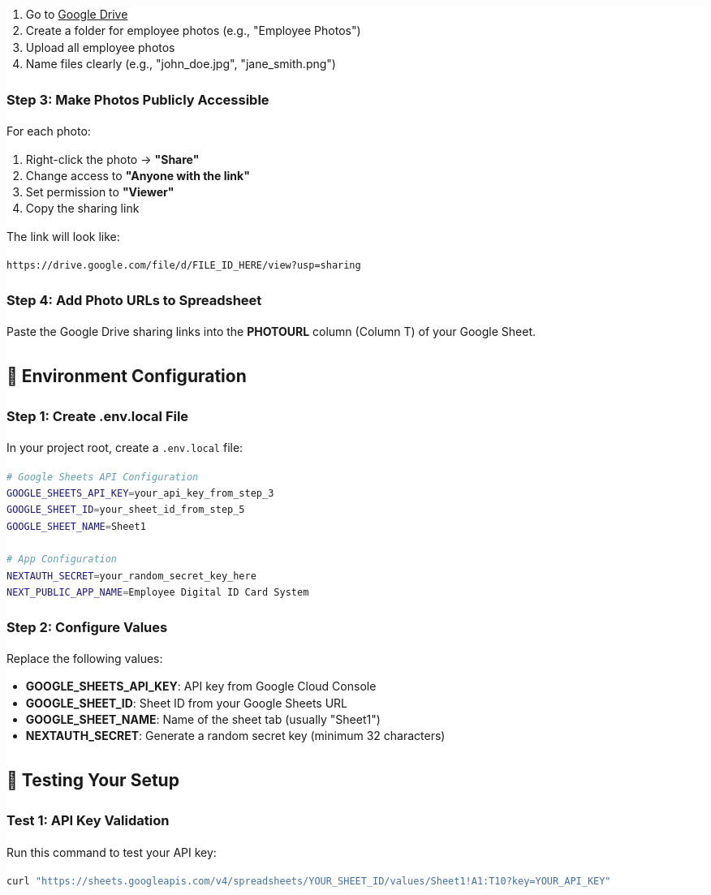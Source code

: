 1. Go to [Google Drive](https://drive.google.com)
2. Create a folder for employee photos (e.g., "Employee Photos")
3. Upload all employee photos
4. Name files clearly (e.g., "john_doe.jpg", "jane_smith.png")

### Step 3: Make Photos Publicly Accessible

For each photo:
1. Right-click the photo → **"Share"**
2. Change access to **"Anyone with the link"**
3. Set permission to **"Viewer"**
4. Copy the sharing link

The link will look like:
```
https://drive.google.com/file/d/FILE_ID_HERE/view?usp=sharing
```

### Step 4: Add Photo URLs to Spreadsheet

Paste the Google Drive sharing links into the **PHOTOURL** column (Column T) of your Google Sheet.

## 🔐 Environment Configuration

### Step 1: Create .env.local File

In your project root, create a `.env.local` file:

```bash
# Google Sheets API Configuration
GOOGLE_SHEETS_API_KEY=your_api_key_from_step_3
GOOGLE_SHEET_ID=your_sheet_id_from_step_5
GOOGLE_SHEET_NAME=Sheet1

# App Configuration
NEXTAUTH_SECRET=your_random_secret_key_here
NEXT_PUBLIC_APP_NAME=Employee Digital ID Card System
```

### Step 2: Configure Values

Replace the following values:

- **GOOGLE_SHEETS_API_KEY**: API key from Google Cloud Console
- **GOOGLE_SHEET_ID**: Sheet ID from your Google Sheets URL
- **GOOGLE_SHEET_NAME**: Name of the sheet tab (usually "Sheet1")
- **NEXTAUTH_SECRET**: Generate a random secret key (minimum 32 characters)

## 🧪 Testing Your Setup

### Test 1: API Key Validation

Run this command to test your API key:
```bash
curl "https://sheets.googleapis.com/v4/spreadsheets/YOUR_SHEET_ID/values/Sheet1!A1:T10?key=YOUR_API_KEY"
```
